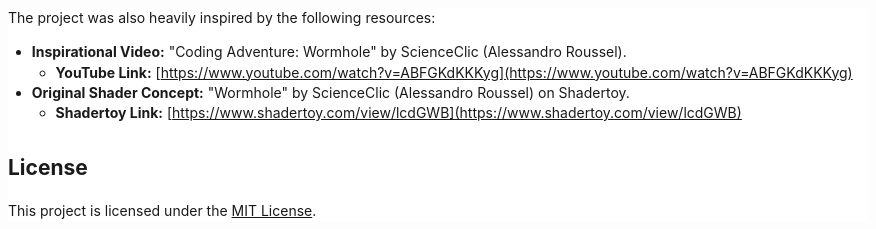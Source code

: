 The project was also heavily inspired by the following resources:

* **Inspirational Video:** "Coding Adventure: Wormhole" by ScienceClic (Alessandro Roussel).
    * **YouTube Link:** [https://www.youtube.com/watch?v=ABFGKdKKKyg](https://www.youtube.com/watch?v=ABFGKdKKKyg)
* **Original Shader Concept:** "Wormhole" by ScienceClic (Alessandro Roussel) on Shadertoy.
    * **Shadertoy Link:** [https://www.shadertoy.com/view/lcdGWB](https://www.shadertoy.com/view/lcdGWB)

## License


This project is licensed under the [MIT License](https://opensource.org/licenses/MIT).














